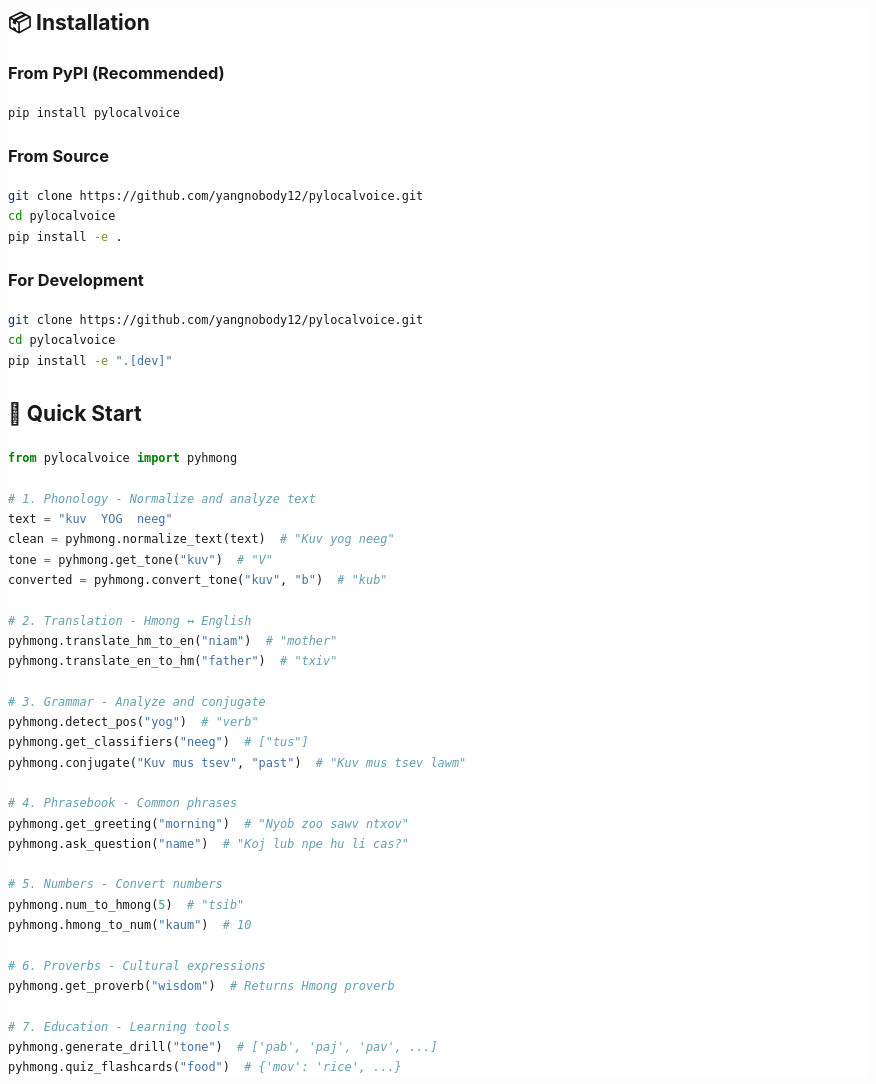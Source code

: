 ## 📦 Installation

### From PyPI (Recommended)

```bash
pip install pylocalvoice
```

### From Source

```bash
git clone https://github.com/yangnobody12/pylocalvoice.git
cd pylocalvoice
pip install -e .
```

### For Development

```bash
git clone https://github.com/yangnobody12/pylocalvoice.git
cd pylocalvoice
pip install -e ".[dev]"
```

## 🚀 Quick Start

```python
from pylocalvoice import pyhmong

# 1. Phonology - Normalize and analyze text
text = "kuv  YOG  neeg"
clean = pyhmong.normalize_text(text)  # "Kuv yog neeg"
tone = pyhmong.get_tone("kuv")  # "V"
converted = pyhmong.convert_tone("kuv", "b")  # "kub"

# 2. Translation - Hmong ↔ English
pyhmong.translate_hm_to_en("niam")  # "mother"
pyhmong.translate_en_to_hm("father")  # "txiv"

# 3. Grammar - Analyze and conjugate
pyhmong.detect_pos("yog")  # "verb"
pyhmong.get_classifiers("neeg")  # ["tus"]
pyhmong.conjugate("Kuv mus tsev", "past")  # "Kuv mus tsev lawm"

# 4. Phrasebook - Common phrases
pyhmong.get_greeting("morning")  # "Nyob zoo sawv ntxov"
pyhmong.ask_question("name")  # "Koj lub npe hu li cas?"

# 5. Numbers - Convert numbers
pyhmong.num_to_hmong(5)  # "tsib"
pyhmong.hmong_to_num("kaum")  # 10

# 6. Proverbs - Cultural expressions
pyhmong.get_proverb("wisdom")  # Returns Hmong proverb

# 7. Education - Learning tools
pyhmong.generate_drill("tone")  # ['pab', 'paj', 'pav', ...]
pyhmong.quiz_flashcards("food")  # {'mov': 'rice', ...}
```
